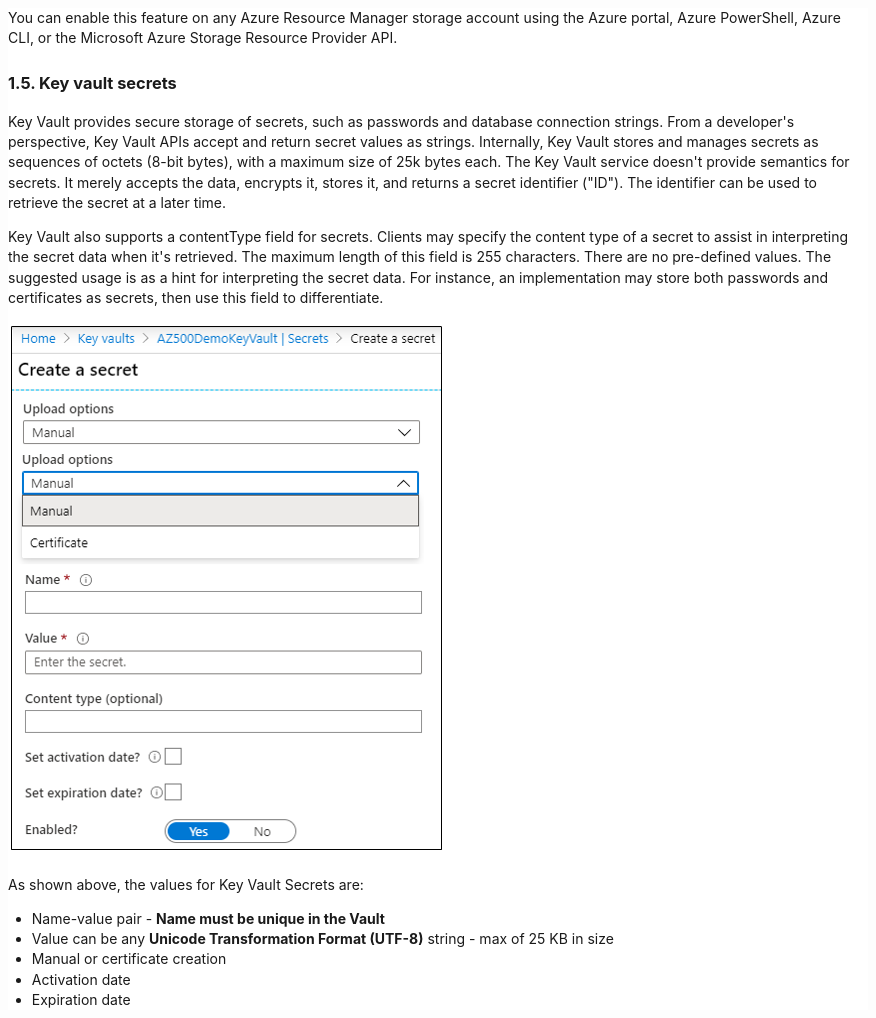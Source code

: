 You can enable this feature on any Azure Resource Manager storage account using the Azure portal, Azure PowerShell, Azure CLI, or the Microsoft Azure Storage Resource Provider API.

### 1.5. Key vault secrets

Key Vault provides secure storage of secrets, such as passwords and database connection strings. From a developer's perspective, Key Vault APIs accept and return secret values as strings. Internally, Key Vault stores and manages secrets as sequences of octets (8-bit bytes), with a maximum size of 25k bytes each. The Key Vault service doesn't provide semantics for secrets. It merely accepts the data, encrypts it, stores it, and returns a secret identifier ("ID"). The identifier can be used to retrieve the secret at a later time.

Key Vault also supports a contentType field for secrets. Clients may specify the content type of a secret to assist in interpreting the secret data when it's retrieved. The maximum length of this field is 255 characters. There are no pre-defined values. The suggested usage is as a hint for interpreting the secret data. For instance, an implementation may store both passwords and certificates as secrets, then use this field to differentiate.

![az service encryption](../../img/az-500_28.png)

As shown above, the values for Key Vault Secrets are:

- Name-value pair - **Name must be unique in the Vault**
- Value can be any **Unicode Transformation Format (UTF-8)** string - max of 25 KB in size
- Manual or certificate creation
- Activation date
- Expiration date

